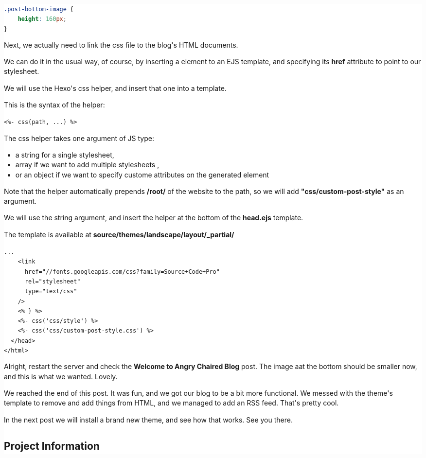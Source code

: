 ```css
.post-bottom-image {
    height: 160px;
}
```

Next, we actually need to link the css file to the blog's HTML documents.

We can do it in the usual way, of course, by inserting a <link> element to an EJS template, and specifying its **href** attribute to point to our stylesheet. 

We will use the Hexo's css helper, and insert that one into a template. 

This is the syntax of the helper:

```
<%- css(path, ...) %>
```

The css helper takes one argument of JS type:
- a string for a single stylesheet, 
- array if we want to add multiple stylesheets , 
- or an object if we want to specify custome attributes on the generated **<link>** element

Note that the helper automatically prepends **/root/** of the website to the path, so we will add **"css/custom-post-style"** as an argument.

We will use the string argument, and insert the helper at the bottom of the **head.ejs** template. 

The template is available at **source/themes/landscape/layout/_partial/**

```
...
    <link
      href="//fonts.googleapis.com/css?family=Source+Code+Pro"
      rel="stylesheet"
      type="text/css"
    />
    <% } %> 
    <%- css('css/style') %> 
    <%- css('css/custom-post-style.css') %>
  </head>
</html>
```

Alright, restart the server and check the **Welcome to Angry Chaired Blog** post. The image aat the bottom should be smaller now, and this is what we wanted. Lovely.

We reached the end of this post. It was fun, and we got our blog to be a bit more functional. We messed with the theme's template to remove and add things from HTML, and we managed to add an RSS feed. That's pretty cool.

In the next post we will install a brand new theme, and see how that works. 
See you there.





## Project Information
